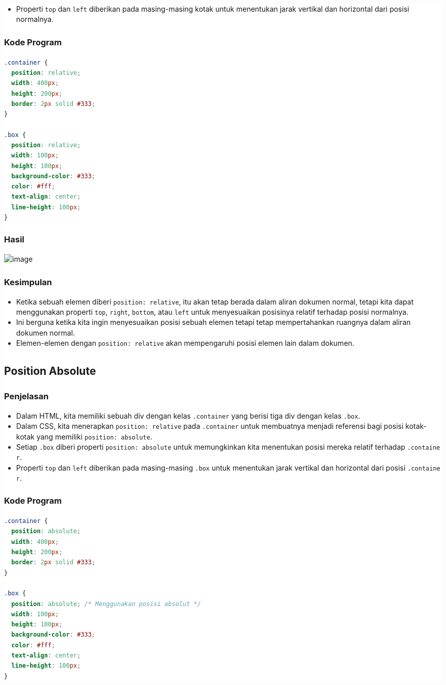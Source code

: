 - Properti `top` dan `left` diberikan pada masing-masing kotak untuk menentukan jarak vertikal dan horizontal dari posisi normalnya.
### Kode Program
```css
.container {
  position: relative;
  width: 400px;
  height: 200px;
  border: 2px solid #333;
}

.box {
  position: relative;
  width: 100px;
  height: 100px;
  background-color: #333;
  color: #fff;
  text-align: center;
  line-height: 100px;
}
```
### Hasil 
![image](asetcss/prl.png)
### Kesimpulan
- Ketika sebuah elemen diberi `position: relative`, itu akan tetap berada dalam aliran dokumen normal, tetapi kita dapat menggunakan properti `top`, `right`, `bottom`, atau `left` untuk menyesuaikan posisinya relatif terhadap posisi normalnya.
- Ini berguna ketika kita ingin menyesuaikan posisi sebuah elemen tetapi tetap mempertahankan ruangnya dalam aliran dokumen normal.
- Elemen-elemen dengan `position: relative` akan mempengaruhi posisi elemen lain dalam dokumen.
## Position Absolute
### Penjelasan
- Dalam HTML, kita memiliki sebuah div dengan kelas `.container` yang berisi tiga div dengan kelas `.box`.
- Dalam CSS, kita menerapkan `position: relative` pada `.container` untuk membuatnya menjadi referensi bagi posisi kotak-kotak yang memiliki `position: absolute`.
- Setiap `.box` diberi properti `position: absolute` untuk memungkinkan kita menentukan posisi mereka relatif terhadap `.container`.
- Properti `top` dan `left` diberikan pada masing-masing `.box` untuk menentukan jarak vertikal dan horizontal dari posisi `.container`.
### Kode Program
```css
.container {
  position: absolute;
  width: 400px;
  height: 200px;
  border: 2px solid #333;
}

.box {
  position: absolute; /* Menggunakan posisi absolut */
  width: 100px;
  height: 100px;
  background-color: #333;
  color: #fff;
  text-align: center;
  line-height: 100px;
}
```